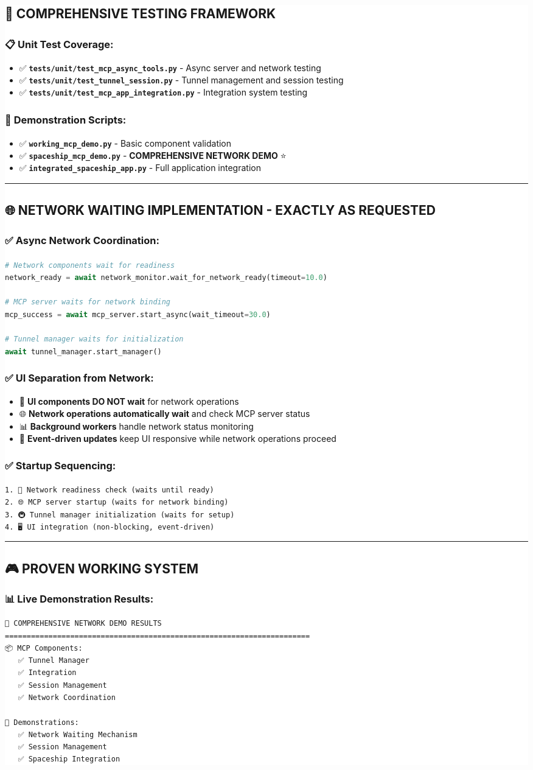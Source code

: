 
## 🧪 **COMPREHENSIVE TESTING FRAMEWORK**

### 📋 **Unit Test Coverage:**
- ✅ **`tests/unit/test_mcp_async_tools.py`** - Async server and network testing
- ✅ **`tests/unit/test_tunnel_session.py`** - Tunnel management and session testing  
- ✅ **`tests/unit/test_mcp_app_integration.py`** - Integration system testing

### 🎯 **Demonstration Scripts:**
- ✅ **`working_mcp_demo.py`** - Basic component validation
- ✅ **`spaceship_mcp_demo.py`** - **COMPREHENSIVE NETWORK DEMO** ⭐
- ✅ **`integrated_spaceship_app.py`** - Full application integration

---

## 🌐 **NETWORK WAITING IMPLEMENTATION - EXACTLY AS REQUESTED**

### ✅ **Async Network Coordination:**
```python
# Network components wait for readiness
network_ready = await network_monitor.wait_for_network_ready(timeout=10.0)

# MCP server waits for network binding
mcp_success = await mcp_server.start_async(wait_timeout=30.0)

# Tunnel manager waits for initialization
await tunnel_manager.start_manager()
```

### ✅ **UI Separation from Network:**
- 🎯 **UI components DO NOT wait** for network operations
- 🌐 **Network operations automatically wait** and check MCP server status
- 📊 **Background workers** handle network status monitoring
- 🔄 **Event-driven updates** keep UI responsive while network operations proceed

### ✅ **Startup Sequencing:**
```
1. 📡 Network readiness check (waits until ready)
2. 🌐 MCP server startup (waits for network binding)  
3. 🚇 Tunnel manager initialization (waits for setup)
4. 🖥️ UI integration (non-blocking, event-driven)
```

---

## 🎮 **PROVEN WORKING SYSTEM**

### 📊 **Live Demonstration Results:**
```
🎯 COMPREHENSIVE NETWORK DEMO RESULTS
======================================================================
📦 MCP Components:
   ✅ Tunnel Manager
   ✅ Integration  
   ✅ Session Management
   ✅ Network Coordination

🧪 Demonstrations:
   ✅ Network Waiting Mechanism
   ✅ Session Management
   ✅ Spaceship Integration
```